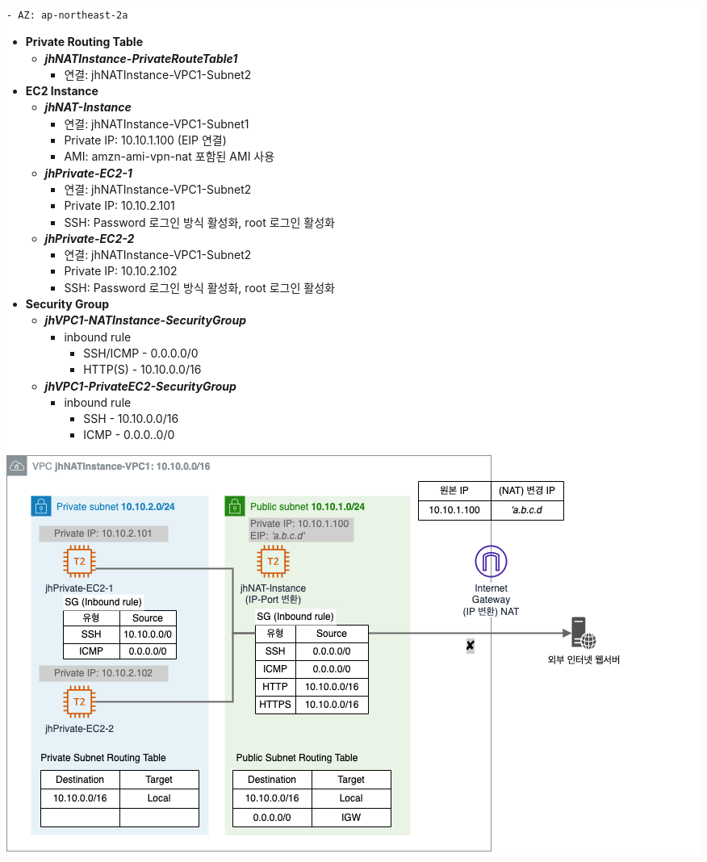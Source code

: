     - AZ: ap-northeast-2a
- **Private Routing Table**
  - ***jhNATInstance-PrivateRouteTable1***
    - 연결: jhNATInstance-VPC1-Subnet2
- **EC2 Instance**
  - ***jhNAT-Instance***
    - 연결: jhNATInstance-VPC1-Subnet1
    - Private IP: 10.10.1.100 (EIP 연결)
    - AMI: amzn-ami-vpn-nat 포함된 AMI 사용
  - ***jhPrivate-EC2-1***
    - 연결: jhNATInstance-VPC1-Subnet2
    - Private IP: 10.10.2.101
    - SSH: Password 로그인 방식 활성화, root 로그인 활성화
  - ***jhPrivate-EC2-2***
    - 연결: jhNATInstance-VPC1-Subnet2
    - Private IP: 10.10.2.102
    - SSH: Password 로그인 방식 활성화, root 로그인 활성화
- **Security Group**
  - ***jhVPC1-NATInstance-SecurityGroup***
    - inbound rule
      - SSH/ICMP - 0.0.0.0/0
      - HTTP(S) - 10.10.0.0/16
  - ***jhVPC1-PrivateEC2-SecurityGroup***
    - inbound rule
      - SSH - 10.10.0.0/16
      - ICMP - 0.0.0..0/0

![CF Stack 생성 - 도식화](/assets/img/dev/2022/1105/nat-2.png)
